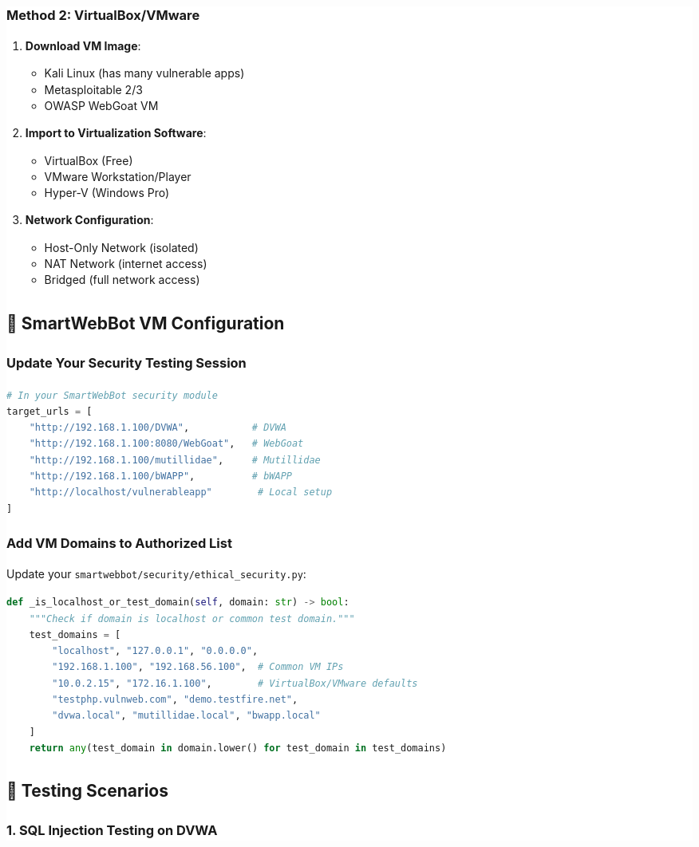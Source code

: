 ### **Method 2: VirtualBox/VMware**

1. **Download VM Image**:
   - Kali Linux (has many vulnerable apps)
   - Metasploitable 2/3
   - OWASP WebGoat VM

2. **Import to Virtualization Software**:
   - VirtualBox (Free)
   - VMware Workstation/Player
   - Hyper-V (Windows Pro)

3. **Network Configuration**:
   - Host-Only Network (isolated)
   - NAT Network (internet access)
   - Bridged (full network access)

## 🔧 **SmartWebBot VM Configuration**

### **Update Your Security Testing Session**

```python
# In your SmartWebBot security module
target_urls = [
    "http://192.168.1.100/DVWA",           # DVWA
    "http://192.168.1.100:8080/WebGoat",   # WebGoat
    "http://192.168.1.100/mutillidae",     # Mutillidae
    "http://192.168.1.100/bWAPP",          # bWAPP
    "http://localhost/vulnerableapp"        # Local setup
]
```

### **Add VM Domains to Authorized List**

Update your `smartwebbot/security/ethical_security.py`:

```python
def _is_localhost_or_test_domain(self, domain: str) -> bool:
    """Check if domain is localhost or common test domain."""
    test_domains = [
        "localhost", "127.0.0.1", "0.0.0.0",
        "192.168.1.100", "192.168.56.100",  # Common VM IPs
        "10.0.2.15", "172.16.1.100",        # VirtualBox/VMware defaults
        "testphp.vulnweb.com", "demo.testfire.net",
        "dvwa.local", "mutillidae.local", "bwapp.local"
    ]
    return any(test_domain in domain.lower() for test_domain in test_domains)
```

## 🎯 **Testing Scenarios**

### **1. SQL Injection Testing on DVWA**
